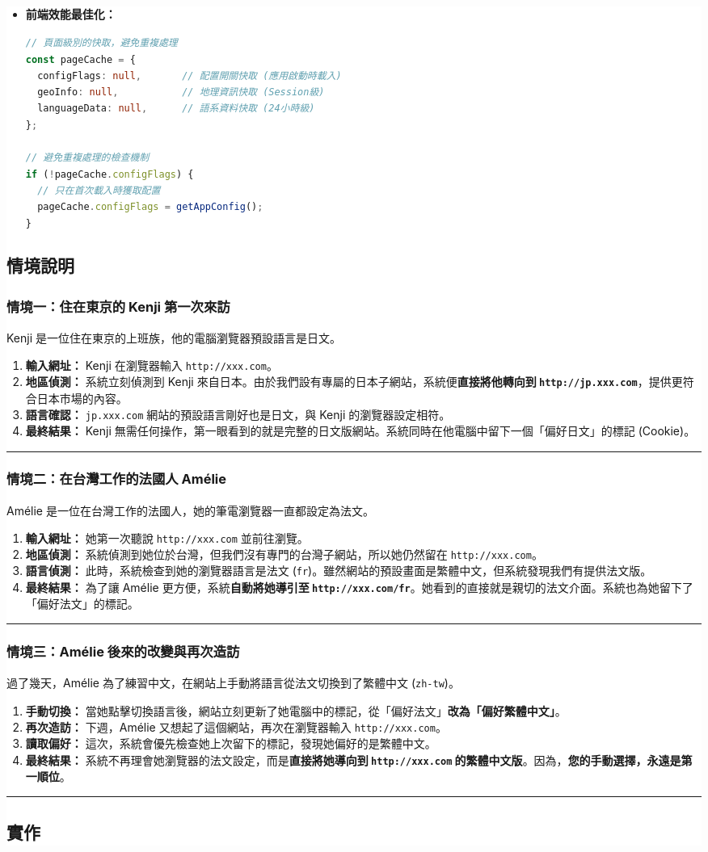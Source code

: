 * **前端效能最佳化：**
  ```typescript
  // 頁面級別的快取，避免重複處理
  const pageCache = {
    configFlags: null,       // 配置開關快取 (應用啟動時載入)
    geoInfo: null,           // 地理資訊快取 (Session級)
    languageData: null,      // 語系資料快取 (24小時級)
  };
  
  // 避免重複處理的檢查機制
  if (!pageCache.configFlags) {
    // 只在首次載入時獲取配置
    pageCache.configFlags = getAppConfig();
  }
  ```


## 情境說明
### 情境一：住在東京的 Kenji 第一次來訪

Kenji 是一位住在東京的上班族，他的電腦瀏覽器預設語言是日文。

1.  **輸入網址：** Kenji 在瀏覽器輸入 `http://xxx.com`。
2.  **地區偵測：** 系統立刻偵測到 Kenji 來自日本。由於我們設有專屬的日本子網站，系統便**直接將他轉向到 `http://jp.xxx.com`**，提供更符合日本市場的內容。
3.  **語言確認：** `jp.xxx.com` 網站的預設語言剛好也是日文，與 Kenji 的瀏覽器設定相符。
4.  **最終結果：** Kenji 無需任何操作，第一眼看到的就是完整的日文版網站。系統同時在他電腦中留下一個「偏好日文」的標記 (Cookie)。

---

### 情境二：在台灣工作的法國人 Amélie

Amélie 是一位在台灣工作的法國人，她的筆電瀏覽器一直都設定為法文。

1.  **輸入網址：** 她第一次聽說 `http://xxx.com` 並前往瀏覽。
2.  **地區偵測：** 系統偵測到她位於台灣，但我們沒有專門的台灣子網站，所以她仍然留在 `http://xxx.com`。
3.  **語言偵測：** 此時，系統檢查到她的瀏覽器語言是法文 (`fr`)。雖然網站的預設畫面是繁體中文，但系統發現我們有提供法文版。
4.  **最終結果：** 為了讓 Amélie 更方便，系統**自動將她導引至 `http://xxx.com/fr`**。她看到的直接就是親切的法文介面。系統也為她留下了「偏好法文」的標記。

---

### 情境三：Amélie 後來的改變與再次造訪

過了幾天，Amélie 為了練習中文，在網站上手動將語言從法文切換到了繁體中文 (`zh-tw`)。

1.  **手動切換：** 當她點擊切換語言後，網站立刻更新了她電腦中的標記，從「偏好法文」**改為「偏好繁體中文」**。
2.  **再次造訪：** 下週，Amélie 又想起了這個網站，再次在瀏覽器輸入 `http://xxx.com`。
3.  **讀取偏好：** 這次，系統會優先檢查她上次留下的標記，發現她偏好的是繁體中文。
4.  **最終結果：** 系統不再理會她瀏覽器的法文設定，而是**直接將她導向到 `http://xxx.com` 的繁體中文版**。因為，**您的手動選擇，永遠是第一順位**。

---


## 實作
